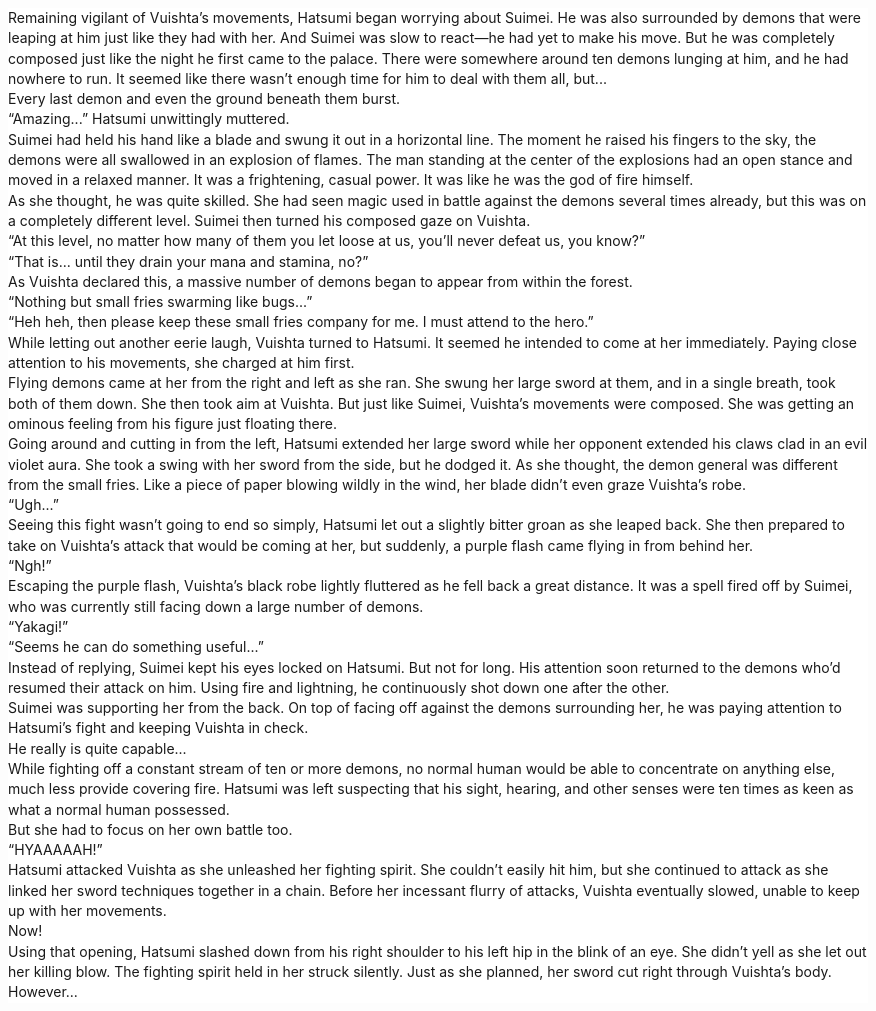 <div class="class3">Remaining vigilant of Vuishta’s movements, Hatsumi began worrying about Suimei. He was also surrounded by demons that were leaping at him just like they had with her. And Suimei was slow to react—he had yet to make his move. But he was completely composed just like the night he first came to the palace. There were somewhere around ten demons lunging at him, and he had nowhere to run. It seemed like there wasn’t enough time for him to deal with them all, but...</div>
<div class="class3">Every last demon and even the ground beneath them burst.</div>
<div class="class3">“Amazing...” Hatsumi unwittingly muttered.</div>
<div class="class3">Suimei had held his hand like a blade and swung it out in a horizontal line. The moment he raised his fingers to the sky, the demons were all swallowed in an explosion of flames. The man standing at the center of the explosions had an open stance and moved in a relaxed manner. It was a frightening, casual power. It was like he was the god of fire himself.</div>
<div class="class3">As she thought, he was quite skilled. She had seen magic used in battle against the demons several times already, but this was on a completely different level. Suimei then turned his composed gaze on Vuishta.</div>
<div class="class3">“At this level, no matter how many of them you let loose at us, you’ll never defeat us, you know?”</div>
<div class="class3">“That is... until they drain your mana and stamina, no?”</div>
<div class="class3">As Vuishta declared this, a massive number of demons began to appear from within the forest.</div>
<div class="class3">“Nothing but small fries swarming like bugs...”</div>
<div class="class3">“Heh heh, then please keep these small fries company for me. I must attend to the hero.”</div>
<div class="class3">While letting out another eerie laugh, Vuishta turned to Hatsumi. It seemed he intended to come at her immediately. Paying close attention to his movements, she charged at him first.</div>
<div class="class3">Flying demons came at her from the right and left as she ran. She swung her large sword at them, and in a single breath, took both of them down. She then took aim at Vuishta. But just like Suimei, Vuishta’s movements were composed. She was getting an ominous feeling from his figure just floating there.</div>
<div class="class3">Going around and cutting in from the left, Hatsumi extended her large sword while her opponent extended his claws clad in an evil violet aura. She took a swing with her sword from the side, but he dodged it. As she thought, the demon general was different from the small fries. Like a piece of paper blowing wildly in the wind, her blade didn’t even graze Vuishta’s robe.</div>
<div class="class3">“Ugh...”</div>
<div class="class3">Seeing this fight wasn’t going to end so simply, Hatsumi let out a slightly bitter groan as she leaped back. She then prepared to take on Vuishta’s attack that would be coming at her, but suddenly, a purple flash came flying in from behind her.</div>
<div class="class3">“Ngh!”</div>
<div class="class3">Escaping the purple flash, Vuishta’s black robe lightly fluttered as he fell back a great distance. It was a spell fired off by Suimei, who was currently still facing down a large number of demons.</div>
<div class="class3">“Yakagi!”</div>
<div class="class3">“Seems he can do something useful...”</div>
<div class="class3">Instead of replying, Suimei kept his eyes locked on Hatsumi. But not for long. His attention soon returned to the demons who’d resumed their attack on him. Using fire and lightning, he continuously shot down one after the other.</div>
<div class="class3">Suimei was supporting her from the back. On top of facing off against the demons surrounding her, he was paying attention to Hatsumi’s fight and keeping Vuishta in check.</div>
<div class="class5">He really is quite capable...</div>
<div class="class3">While fighting off a constant stream of ten or more demons, no normal human would be able to concentrate on anything else, much less provide covering fire. Hatsumi was left suspecting that his sight, hearing, and other senses were ten times as keen as what a normal human possessed.</div>
<div class="class3">But she had to focus on her own battle too.</div>
<div class="class3">“HYAAAAAH!”</div>
<div class="class3">Hatsumi attacked Vuishta as she unleashed her fighting spirit. She couldn’t easily hit him, but she continued to attack as she linked her sword techniques together in a chain. Before her incessant flurry of attacks, Vuishta eventually slowed, unable to keep up with her movements.</div>
<div class="class5">Now!</div>
<div class="class3">Using that opening, Hatsumi slashed down from his right shoulder to his left hip in the blink of an eye. She didn’t yell as she let out her killing blow. The fighting spirit held in her struck silently. Just as she planned, her sword cut right through Vuishta’s body. However...</div>